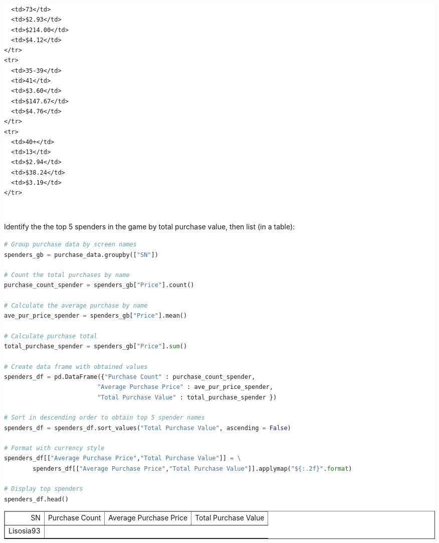       <td>73</td>
      <td>$2.93</td>
      <td>$214.00</td>
      <td>$4.12</td>
    </tr>
    <tr>
      <td>35-39</td>
      <td>41</td>
      <td>$3.60</td>
      <td>$147.67</td>
      <td>$4.76</td>
    </tr>
    <tr>
      <td>40+</td>
      <td>13</td>
      <td>$2.94</td>
      <td>$38.24</td>
      <td>$3.19</td>
    </tr>
  </tbody>
</table>
<br>

Identify the the top 5 spenders in the game by total purchase value, then list (in a table):
```python
# Group purchase data by screen names
spenders_gb = purchase_data.groupby(["SN"])

# Count the total purchases by name
purchase_count_spender = spenders_gb["Price"].count()

# Calculate the average purchase by name 
ave_pur_price_spender = spenders_gb["Price"].mean()

# Calculate purchase total 
total_purchase_spender = spenders_gb["Price"].sum()

# Create data frame with obtained values
spenders_df = pd.DataFrame({"Purchase Count" : purchase_count_spender,
                          "Average Purchase Price" : ave_pur_price_spender,
                          "Total Purchase Value" : total_purchase_spender })

# Sort in descending order to obtain top 5 spender names 
spenders_df = spenders_df.sort_values("Total Purchase Value", ascending = False)

# Format with currency style
spenders_df[["Average Purchase Price","Total Purchase Value"]] = \
        spenders_df[["Average Purchase Price","Total Purchase Value"]].applymap("${:.2f}".format)

# Display top spenders
spenders_df.head()
```
<table class="dataframe" border="1">
  <thead>
    <tr style="text-align: right;">
      <td>SN</td>
      <td>Purchase Count</td>
      <td>Average Purchase Price</td>
      <td>Total Purchase Value</td>
    </tr>
  </thead>
  <tbody>
    <tr>
      <td>Lisosia93</td>